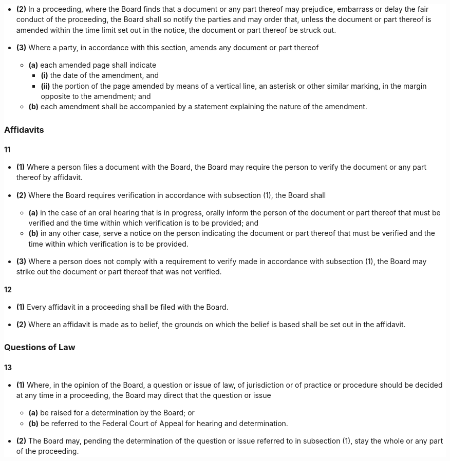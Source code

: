 - **(2)** In a proceeding, where the Board finds that a document or any part thereof may prejudice, embarrass or delay the fair conduct of the proceeding, the Board shall so notify the parties and may order that, unless the document or part thereof is amended within the time limit set out in the notice, the document or part thereof be struck out.

- **(3)** Where a party, in accordance with this section, amends any document or part thereof
	- **(a)** each amended page shall indicate
		- **(i)** the date of the amendment, and
		- **(ii)** the portion of the page amended by means of a vertical line, an asterisk or other similar marking, in the margin opposite to the amendment; and
	- **(b)** each amendment shall be accompanied by a statement explaining the nature of the amendment.




### Affidavits


**11** 

- **(1)** Where a person files a document with the Board, the Board may require the person to verify the document or any part thereof by affidavit.

- **(2)** Where the Board requires verification in accordance with subsection (1), the Board shall
	- **(a)** in the case of an oral hearing that is in progress, orally inform the person of the document or part thereof that must be verified and the time within which verification is to be provided; and
	- **(b)** in any other case, serve a notice on the person indicating the document or part thereof that must be verified and the time within which verification is to be provided.

- **(3)** Where a person does not comply with a requirement to verify made in accordance with subsection (1), the Board may strike out the document or part thereof that was not verified.



**12** 

- **(1)** Every affidavit in a proceeding shall be filed with the Board.

- **(2)** Where an affidavit is made as to belief, the grounds on which the belief is based shall be set out in the affidavit.




### Questions of Law


**13** 

- **(1)** Where, in the opinion of the Board, a question or issue of law, of jurisdiction or of practice or procedure should be decided at any time in a proceeding, the Board may direct that the question or issue
	- **(a)** be raised for a determination by the Board; or
	- **(b)** be referred to the Federal Court of Appeal for hearing and determination.

- **(2)** The Board may, pending the determination of the question or issue referred to in subsection (1), stay the whole or any part of the proceeding.
